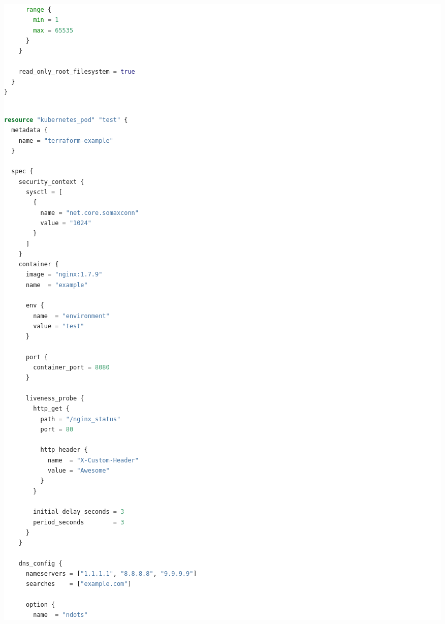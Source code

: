 ```terraform
      range {
        min = 1
        max = 65535
      }
    }

    read_only_root_filesystem = true
  }
}


```

```terraform

resource "kubernetes_pod" "test" {
  metadata {
    name = "terraform-example"
  }

  spec {
    security_context {
      sysctl = [
        {
          name = "net.core.somaxconn"
          value = "1024"
        }
      ]
    }
    container {
      image = "nginx:1.7.9"
      name  = "example"

      env {
        name  = "environment"
        value = "test"
      }

      port {
        container_port = 8080
      }

      liveness_probe {
        http_get {
          path = "/nginx_status"
          port = 80

          http_header {
            name  = "X-Custom-Header"
            value = "Awesome"
          }
        }

        initial_delay_seconds = 3
        period_seconds        = 3
      }
    }

    dns_config {
      nameservers = ["1.1.1.1", "8.8.8.8", "9.9.9.9"]
      searches    = ["example.com"]

      option {
        name  = "ndots"
```